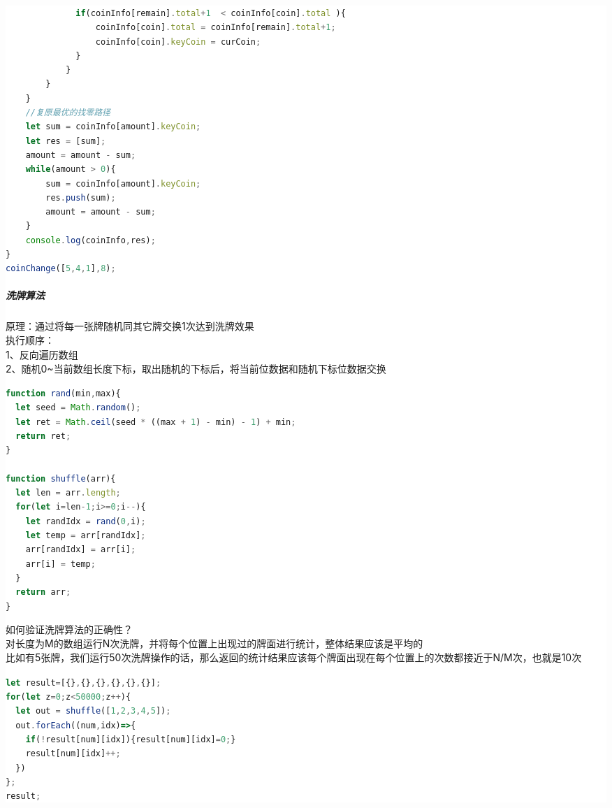 ~~~javascript
              if(coinInfo[remain].total+1  < coinInfo[coin].total ){
                  coinInfo[coin].total = coinInfo[remain].total+1;
                  coinInfo[coin].keyCoin = curCoin;
              }
            }
        }
    }
    //复原最优的找零路径
    let sum = coinInfo[amount].keyCoin;
    let res = [sum];
    amount = amount - sum;
    while(amount > 0){
        sum = coinInfo[amount].keyCoin;
        res.push(sum);
        amount = amount - sum;
    }
    console.log(coinInfo,res);
}
coinChange([5,4,1],8);

~~~


##### 洗牌算法
原理：通过将每一张牌随机同其它牌交换1次达到洗牌效果  
执行顺序：   
1、反向遍历数组  
2、随机0~当前数组长度下标，取出随机的下标后，将当前位数据和随机下标位数据交换  


~~~javascript
function rand(min,max){
  let seed = Math.random();
  let ret = Math.ceil(seed * ((max + 1) - min) - 1) + min;
  return ret;
}

function shuffle(arr){
  let len = arr.length;
  for(let i=len-1;i>=0;i--){
    let randIdx = rand(0,i);
    let temp = arr[randIdx];
    arr[randIdx] = arr[i];
    arr[i] = temp;
  }
  return arr;
}
~~~

如何验证洗牌算法的正确性？  
对长度为M的数组运行N次洗牌，并将每个位置上出现过的牌面进行统计，整体结果应该是平均的  
比如有5张牌，我们运行50次洗牌操作的话，那么返回的统计结果应该每个牌面出现在每个位置上的次数都接近于N/M次，也就是10次

~~~javascript
let result=[{},{},{},{},{},{}];
for(let z=0;z<50000;z++){
  let out = shuffle([1,2,3,4,5]);
  out.forEach((num,idx)=>{
    if(!result[num][idx]){result[num][idx]=0;}
    result[num][idx]++;
  })
};
result;
~~~